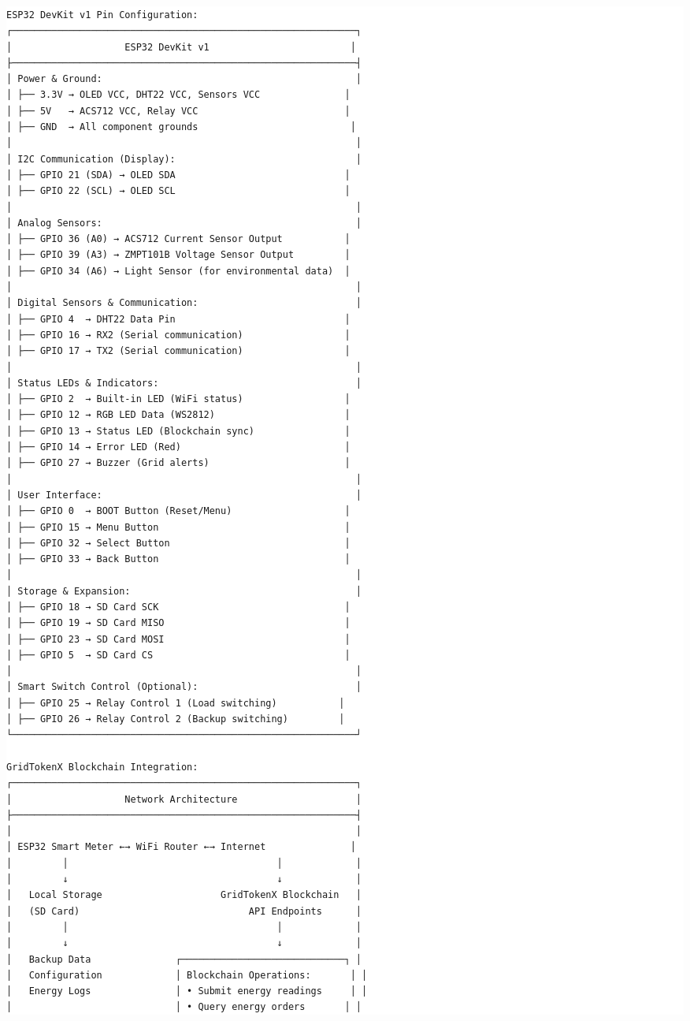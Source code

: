 ```
ESP32 DevKit v1 Pin Configuration:
┌─────────────────────────────────────────────────────────────┐
│                    ESP32 DevKit v1                         │
├─────────────────────────────────────────────────────────────┤
│ Power & Ground:                                             │
│ ├── 3.3V → OLED VCC, DHT22 VCC, Sensors VCC               │
│ ├── 5V   → ACS712 VCC, Relay VCC                          │
│ ├── GND  → All component grounds                           │
│                                                             │
│ I2C Communication (Display):                                │
│ ├── GPIO 21 (SDA) → OLED SDA                              │
│ ├── GPIO 22 (SCL) → OLED SCL                              │
│                                                             │
│ Analog Sensors:                                             │
│ ├── GPIO 36 (A0) → ACS712 Current Sensor Output           │
│ ├── GPIO 39 (A3) → ZMPT101B Voltage Sensor Output         │
│ ├── GPIO 34 (A6) → Light Sensor (for environmental data)  │
│                                                             │
│ Digital Sensors & Communication:                            │
│ ├── GPIO 4  → DHT22 Data Pin                              │
│ ├── GPIO 16 → RX2 (Serial communication)                  │
│ ├── GPIO 17 → TX2 (Serial communication)                  │
│                                                             │
│ Status LEDs & Indicators:                                   │
│ ├── GPIO 2  → Built-in LED (WiFi status)                  │
│ ├── GPIO 12 → RGB LED Data (WS2812)                       │
│ ├── GPIO 13 → Status LED (Blockchain sync)                │
│ ├── GPIO 14 → Error LED (Red)                             │
│ ├── GPIO 27 → Buzzer (Grid alerts)                        │
│                                                             │
│ User Interface:                                             │
│ ├── GPIO 0  → BOOT Button (Reset/Menu)                    │
│ ├── GPIO 15 → Menu Button                                 │
│ ├── GPIO 32 → Select Button                               │
│ ├── GPIO 33 → Back Button                                 │
│                                                             │
│ Storage & Expansion:                                        │
│ ├── GPIO 18 → SD Card SCK                                 │
│ ├── GPIO 19 → SD Card MISO                                │
│ ├── GPIO 23 → SD Card MOSI                                │
│ ├── GPIO 5  → SD Card CS                                  │
│                                                             │
│ Smart Switch Control (Optional):                            │
│ ├── GPIO 25 → Relay Control 1 (Load switching)           │
│ ├── GPIO 26 → Relay Control 2 (Backup switching)         │
└─────────────────────────────────────────────────────────────┘

GridTokenX Blockchain Integration:
┌─────────────────────────────────────────────────────────────┐
│                    Network Architecture                     │
├─────────────────────────────────────────────────────────────┤
│                                                             │
│ ESP32 Smart Meter ←→ WiFi Router ←→ Internet               │
│         │                                     │             │
│         ↓                                     ↓             │
│   Local Storage                     GridTokenX Blockchain   │
│   (SD Card)                              API Endpoints      │
│         │                                     │             │
│         ↓                                     ↓             │
│   Backup Data               ┌─────────────────────────────┐ │
│   Configuration             │ Blockchain Operations:       │ │
│   Energy Logs               │ • Submit energy readings     │ │
│                             │ • Query energy orders       │ │
```